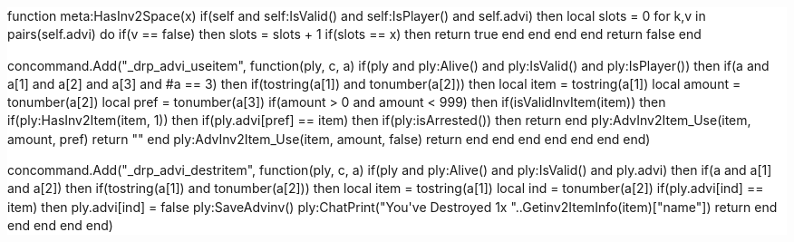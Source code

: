 function meta:HasInv2Space(x)
	if(self and self:IsValid() and self:IsPlayer() and self.advi) then
		local slots = 0
		for k,v in pairs(self.advi) do
			if(v == false) then
				slots = slots + 1
				if(slots == x) then
					return true
				end
			end
		end
	end
	return false
end

concommand.Add("_drp_advi_useitem", function(ply, c, a)
	if(ply and ply:Alive() and ply:IsValid() and ply:IsPlayer()) then
		if(a and a[1] and a[2] and a[3] and #a == 3) then
			if(tostring(a[1]) and tonumber(a[2])) then
				local item = tostring(a[1])
				local amount = tonumber(a[2])
				local pref = tonumber(a[3])
				if(amount > 0 and amount < 999) then
					if(isValidInvItem(item)) then
						if(ply:HasInv2Item(item, 1)) then
							if(ply.advi[pref] == item) then
								if(ply:isArrested()) then return end
								ply:AdvInv2Item_Use(item, amount, pref)
								return ""
							end
							ply:AdvInv2Item_Use(item, amount, false)
							return
						end
					end
				end
			end
		end
	end
end)

concommand.Add("_drp_advi_destritem", function(ply, c, a)
	if(ply and ply:Alive() and ply:IsValid() and ply.advi) then
		if(a and a[1] and a[2]) then
			if(tostring(a[1]) and tonumber(a[2])) then
				local item = tostring(a[1])
				local ind = tonumber(a[2])
				if(ply.advi[ind] == item) then
					ply.advi[ind] = false
					ply:SaveAdvinv()
					ply:ChatPrint("You've Destroyed 1x "..Getinv2ItemInfo(item)["name"])
					return
				end
			end
		end
	end
end)
